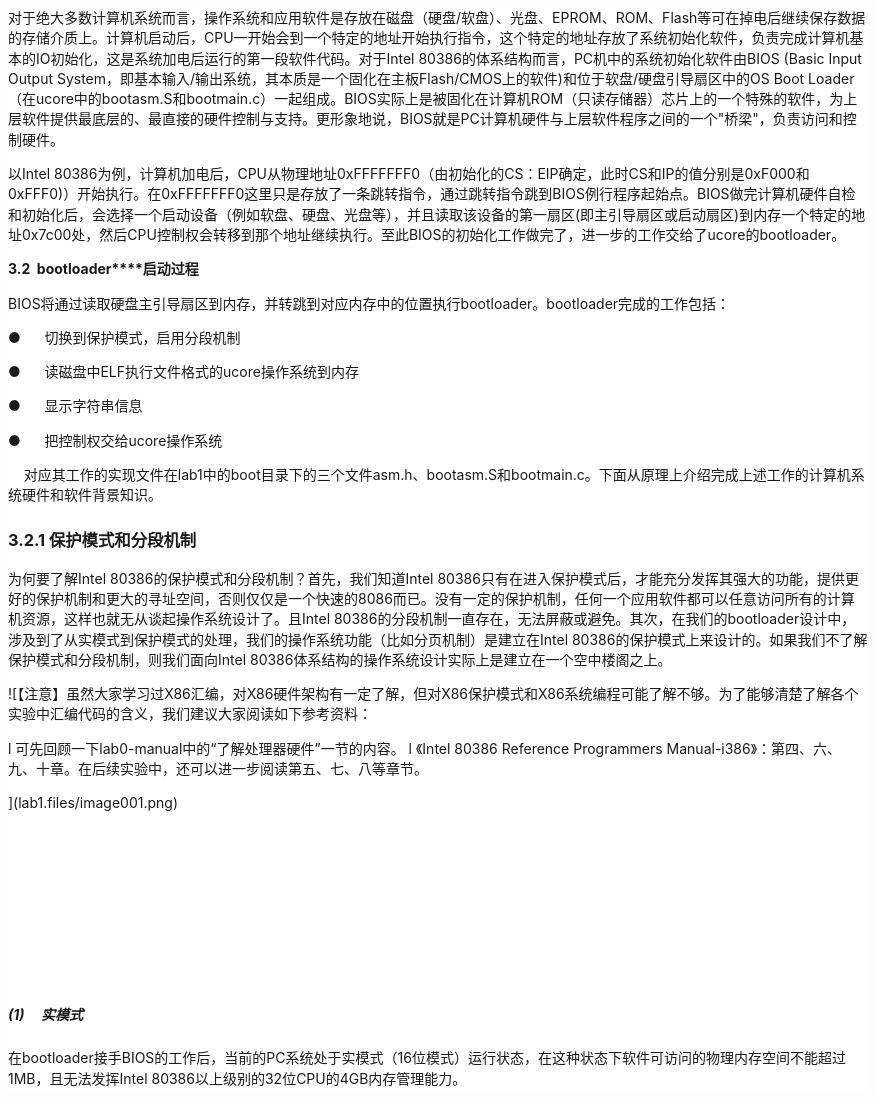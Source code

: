 对于绝大多数计算机系统而言，操作系统和应用软件是存放在磁盘（硬盘/软盘）、光盘、EPROM、ROM、Flash等可在掉电后继续保存数据的存储介质上。计算机启动后，CPU一开始会到一个特定的地址开始执行指令，这个特定的地址存放了系统初始化软件，负责完成计算机基本的IO初始化，这是系统加电后运行的第一段软件代码。对于Intel
80386的体系结构而言，PC机中的系统初始化软件由BIOS (Basic Input Output
System，即基本输入/输出系统，其本质是一个固化在主板Flash/CMOS上的软件)和位于软盘/硬盘引导扇区中的OS
Boot
Loader（在ucore中的bootasm.S和bootmain.c）一起组成。BIOS实际上是被固化在计算机ROM（只读存储器）芯片上的一个特殊的软件，为上层软件提供最底层的、最直接的硬件控制与支持。更形象地说，BIOS就是PC计算机硬件与上层软件程序之间的一个"桥梁"，负责访问和控制硬件。

以Intel
80386为例，计算机加电后，CPU从物理地址0xFFFFFFF0（由初始化的CS：EIP确定，此时CS和IP的值分别是0xF000和0xFFF0)）开始执行。在0xFFFFFFF0这里只是存放了一条跳转指令，通过跳转指令跳到BIOS例行程序起始点。BIOS做完计算机硬件自检和初始化后，会选择一个启动设备（例如软盘、硬盘、光盘等），并且读取该设备的第一扇区(即主引导扇区或启动扇区)到内存一个特定的地址0x7c00处，然后CPU控制权会转移到那个地址继续执行。至此BIOS的初始化工作做完了，进一步的工作交给了ucore的bootloader。

**3.2  bootloader****启动过程**

BIOS将通过读取硬盘主引导扇区到内存，并转跳到对应内存中的位置执行bootloader。bootloader完成的工作包括：

●      切换到保护模式，启用分段机制

●      读磁盘中ELF执行文件格式的ucore操作系统到内存

●      显示字符串信息

●      把控制权交给ucore操作系统

   
对应其工作的实现文件在lab1中的boot目录下的三个文件asm.h、bootasm.S和bootmain.c。下面从原理上介绍完成上述工作的计算机系统硬件和软件背景知识。

### 3.2.1 保护模式和分段机制

为何要了解Intel 80386的保护模式和分段机制？首先，我们知道Intel
80386只有在进入保护模式后，才能充分发挥其强大的功能，提供更好的保护机制和更大的寻址空间，否则仅仅是一个快速的8086而已。没有一定的保护机制，任何一个应用软件都可以任意访问所有的计算机资源，这样也就无从谈起操作系统设计了。且Intel
80386的分段机制一直存在，无法屏蔽或避免。其次，在我们的bootloader设计中，涉及到了从实模式到保护模式的处理，我们的操作系统功能（比如分页机制）是建立在Intel
80386的保护模式上来设计的。如果我们不了解保护模式和分段机制，则我们面向Intel
80386体系结构的操作系统设计实际上是建立在一个空中楼阁之上。

![【注意】虽然大家学习过X86汇编，对X86硬件架构有一定了解，但对X86保护模式和X86系统编程可能了解不够。为了能够清楚了解各个实验中汇编代码的含义，我们建议大家阅读如下参考资料：

l 可先回顾一下lab0-manual中的“了解处理器硬件”一节的内容。
 l 《Intel
80386 Reference Programmers
Manual-i386》：第四、六、九、十章。在后续实验中，还可以进一步阅读第五、七、八等章节。


 
 ](lab1.files/image001.png)

 

 

 

 

 

##### (1)     实模式

在bootloader接手BIOS的工作后，当前的PC系统处于实模式（16位模式）运行状态，在这种状态下软件可访问的物理内存空间不能超过1MB，且无法发挥Intel
80386以上级别的32位CPU的4GB内存管理能力。
